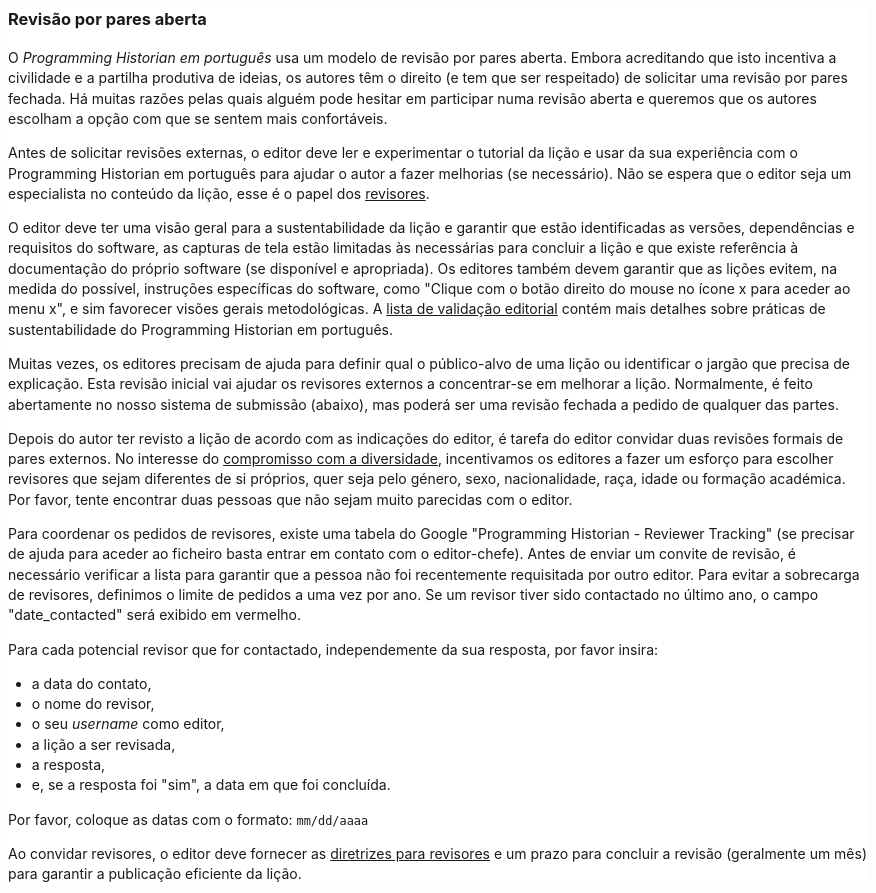 ### Revisão por pares aberta
O *Programming Historian em português* usa um modelo de revisão por pares aberta. Embora acreditando que isto incentiva a civilidade e a partilha produtiva de ideias, os autores têm o direito (e tem que ser respeitado) de solicitar uma revisão por pares fechada. Há muitas razões pelas quais alguém pode hesitar em participar numa revisão aberta e queremos que os autores escolham a opção com que se sentem mais confortáveis.

Antes de solicitar revisões externas, o editor deve ler e experimentar o tutorial da lição e usar da sua experiência com o Programming Historian em português para ajudar o autor a fazer melhorias (se necessário). Não se espera que o editor seja um especialista no conteúdo da lição, esse é o papel dos [revisores](/pt/directrizes-revisor).

O editor deve ter uma visão geral para a sustentabilidade da lição e garantir que estão identificadas as versões, dependências e requisitos do software, as capturas de tela estão limitadas às necessárias para concluir a lição e que existe referência à documentação do próprio software (se disponível e apropriada). Os editores também devem garantir que as lições evitem, na medida do possível, instruções específicas do software, como "Clique com o botão direito do mouse no ícone x para aceder ao menu x", e sim favorecer visões gerais metodológicas. A [lista de validação editorial](/pt/directrizes-editor#c-revis%C3%A3o-para-a-sustentabilidade-e-internacionaliza%C3%A7%C3%A3o) contém mais detalhes sobre práticas de sustentabilidade do Programming Historian em português.

Muitas vezes, os editores precisam de ajuda para definir qual o público-alvo de uma lição ou identificar o jargão que precisa de explicação. Esta revisão inicial vai ajudar os revisores externos a concentrar-se em melhorar a lição. Normalmente, é feito abertamente no nosso sistema de submissão (abaixo), mas poderá ser uma revisão fechada a pedido de qualquer das partes.

Depois do autor ter revisto a lição de acordo com as indicações do editor, é tarefa do editor convidar duas revisões formais de pares externos. No interesse do [compromisso com a diversidade](https://github.com/programminghistorian/jekyll/issues), incentivamos os editores a fazer um esforço para escolher revisores que sejam diferentes de si próprios, quer seja pelo género, sexo, nacionalidade, raça, idade ou formação académica. Por favor, tente encontrar duas pessoas que não sejam muito parecidas com o editor.

Para coordenar os pedidos de revisores, existe uma tabela do Google "Programming Historian - Reviewer Tracking" (se precisar de ajuda para aceder ao ficheiro basta entrar em contato com o editor-chefe). Antes de enviar um convite de revisão, é necessário verificar a lista para garantir que a pessoa não foi recentemente requisitada por outro editor. Para evitar a sobrecarga de revisores, definimos o limite de pedidos a uma vez por ano. Se um revisor tiver sido contactado no último ano, o campo "date_contacted" será exibido em vermelho.

Para cada potencial revisor que for contactado, independemente da sua resposta, por favor insira:

+ a data do contato,
+ o nome do revisor,
+ o seu *username* como editor,
+ a lição a ser revisada,
+ a resposta,
+ e, se a resposta foi "sim", a data em que foi concluída.

Por favor, coloque as datas com o formato: `mm/dd/aaaa`

Ao convidar revisores, o editor deve fornecer as [diretrizes para revisores](/pt/directrizes-revisor) e um prazo para concluir a revisão (geralmente um mês) para garantir a publicação eficiente da lição.
